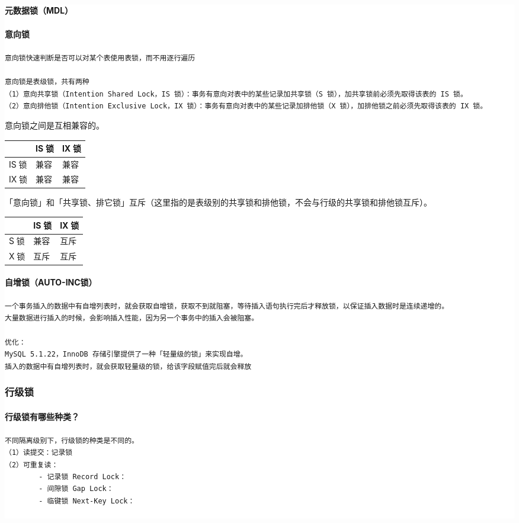 #### 元数据锁（MDL）

```

```

#### 意向锁

```
意向锁快速判断是否可以对某个表使用表锁，而不用逐行遍历

意向锁是表级锁，共有两种
（1）意向共享锁（Intention Shared Lock，IS 锁）：事务有意向对表中的某些记录加共享锁（S 锁），加共享锁前必须先取得该表的 IS 锁。
（2）意向排他锁（Intention Exclusive Lock，IX 锁）：事务有意向对表中的某些记录加排他锁（X 锁），加排他锁之前必须先取得该表的 IX 锁。
```

意向锁之间是互相兼容的。

|       | IS 锁 | IX 锁 |
| ----- | ----- | ----- |
| IS 锁 | 兼容  | 兼容  |
| IX 锁 | 兼容  | 兼容  |

「意向锁」和「共享锁、排它锁」互斥（这里指的是表级别的共享锁和排他锁，不会与行级的共享锁和排他锁互斥）。

|      | IS 锁 | IX 锁 |
| ---- | ----- | ----- |
| S 锁 | 兼容  | 互斥  |
| X 锁 | 互斥  | 互斥  |

####  自增锁（AUTO-INC锁）

```
一个事务插入的数据中有自增列表时，就会获取自增锁，获取不到就阻塞，等待插入语句执行完后才释放锁，以保证插入数据时是连续递增的。
大量数据进行插入的时候，会影响插入性能，因为另一个事务中的插入会被阻塞。

优化：
MySQL 5.1.22，InnoDB 存储引擎提供了一种「轻量级的锁」来实现自增。
插入的数据中有自增列表时，就会获取轻量级的锁，给该字段赋值完后就会释放
```

### 行级锁

#### 行级锁有哪些种类？

```
不同隔离级别下，行级锁的种类是不同的。
（1）读提交：记录锁
（2）可重复读：
		- 记录锁 Record Lock：
		- 间隙锁 Gap Lock：
		- 临键锁 Next-Key Lock：
	
```
